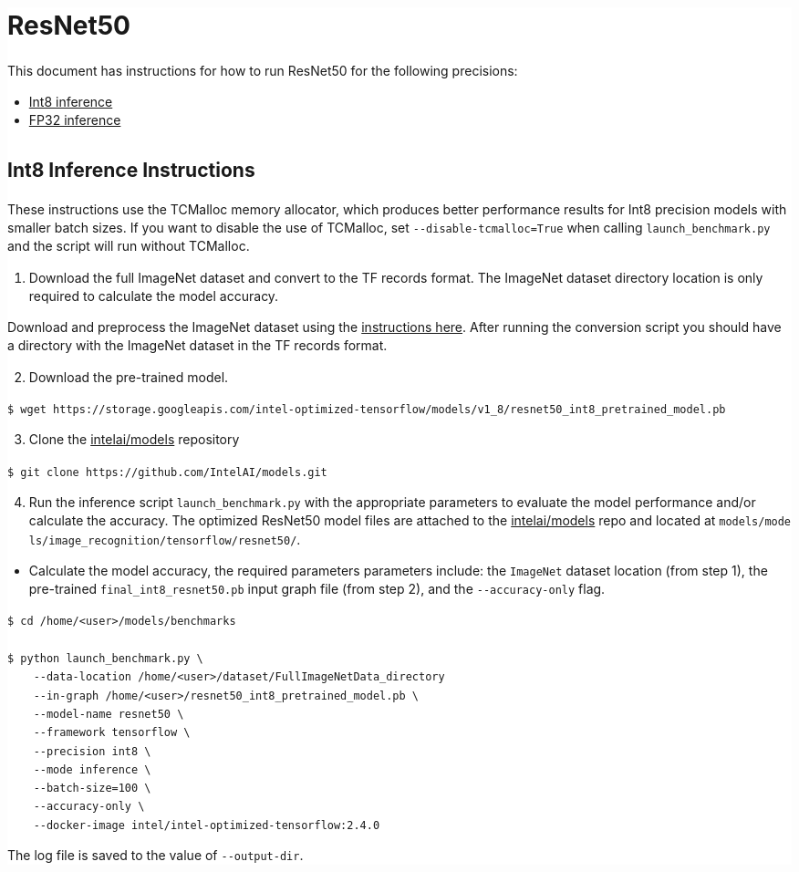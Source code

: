 # ResNet50

This document has instructions for how to run ResNet50 for the
following precisions:
* [Int8 inference](#int8-inference-instructions)
* [FP32 inference](#fp32-inference-instructions)

## Int8 Inference Instructions

These instructions use the TCMalloc memory allocator, which produces 
better performance results for Int8 precision models with smaller batch sizes. 
If you want to disable the use of TCMalloc, set `--disable-tcmalloc=True` 
when calling `launch_benchmark.py` and the script will run without TCMalloc.

1. Download the full ImageNet dataset and convert to the TF records format.
The ImageNet dataset directory location is only required to calculate the model accuracy.

Download and preprocess the ImageNet dataset using the [instructions here](/datasets/imagenet/README.md).
After running the conversion script you should have a directory with the
ImageNet dataset in the TF records format.

2. Download the pre-trained model.
```
$ wget https://storage.googleapis.com/intel-optimized-tensorflow/models/v1_8/resnet50_int8_pretrained_model.pb
```

3. Clone the 
[intelai/models](https://github.com/intelai/models)
repository
```
$ git clone https://github.com/IntelAI/models.git
```

4. Run the inference script `launch_benchmark.py` with the appropriate parameters to evaluate the model performance and/or calculate the accuracy.
The optimized ResNet50 model files are attached to the [intelai/models](https://github.com/intelai/models) repo and
located at `models/models/image_recognition/tensorflow/resnet50/`.

* Calculate the model accuracy, the required parameters parameters include: the `ImageNet` dataset location (from step 1),
the pre-trained `final_int8_resnet50.pb` input graph file (from step
2), and the `--accuracy-only` flag.
```
$ cd /home/<user>/models/benchmarks

$ python launch_benchmark.py \
    --data-location /home/<user>/dataset/FullImageNetData_directory
    --in-graph /home/<user>/resnet50_int8_pretrained_model.pb \
    --model-name resnet50 \
    --framework tensorflow \
    --precision int8 \
    --mode inference \
    --batch-size=100 \
    --accuracy-only \
    --docker-image intel/intel-optimized-tensorflow:2.4.0
```
The log file is saved to the value of `--output-dir`.
